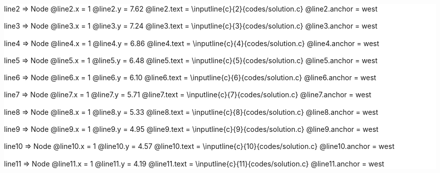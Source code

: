 line2 => Node
	@line2.x = 1
	@line2.y = 7.62
	@line2.text = \inputline{c}{2}{codes/solution.c}
	@line2.anchor = west

line3 => Node
	@line3.x = 1
	@line3.y = 7.24
	@line3.text = \inputline{c}{3}{codes/solution.c}
	@line3.anchor = west

line4 => Node
	@line4.x = 1
	@line4.y = 6.86
	@line4.text = \inputline{c}{4}{codes/solution.c}
	@line4.anchor = west

line5 => Node
	@line5.x = 1
	@line5.y = 6.48
	@line5.text = \inputline{c}{5}{codes/solution.c}
	@line5.anchor = west

line6 => Node
	@line6.x = 1
	@line6.y = 6.10
	@line6.text = \inputline{c}{6}{codes/solution.c}
	@line6.anchor = west

line7 => Node
	@line7.x = 1
	@line7.y = 5.71
	@line7.text = \inputline{c}{7}{codes/solution.c}
	@line7.anchor = west

line8 => Node
	@line8.x = 1
	@line8.y = 5.33
	@line8.text = \inputline{c}{8}{codes/solution.c}
	@line8.anchor = west

line9 => Node
	@line9.x = 1
	@line9.y = 4.95
	@line9.text = \inputline{c}{9}{codes/solution.c}
	@line9.anchor = west

line10 => Node
	@line10.x = 1
	@line10.y = 4.57
	@line10.text = \inputline{c}{10}{codes/solution.c}
	@line10.anchor = west

line11 => Node
	@line11.x = 1
	@line11.y = 4.19
	@line11.text = \inputline{c}{11}{codes/solution.c}
	@line11.anchor = west
